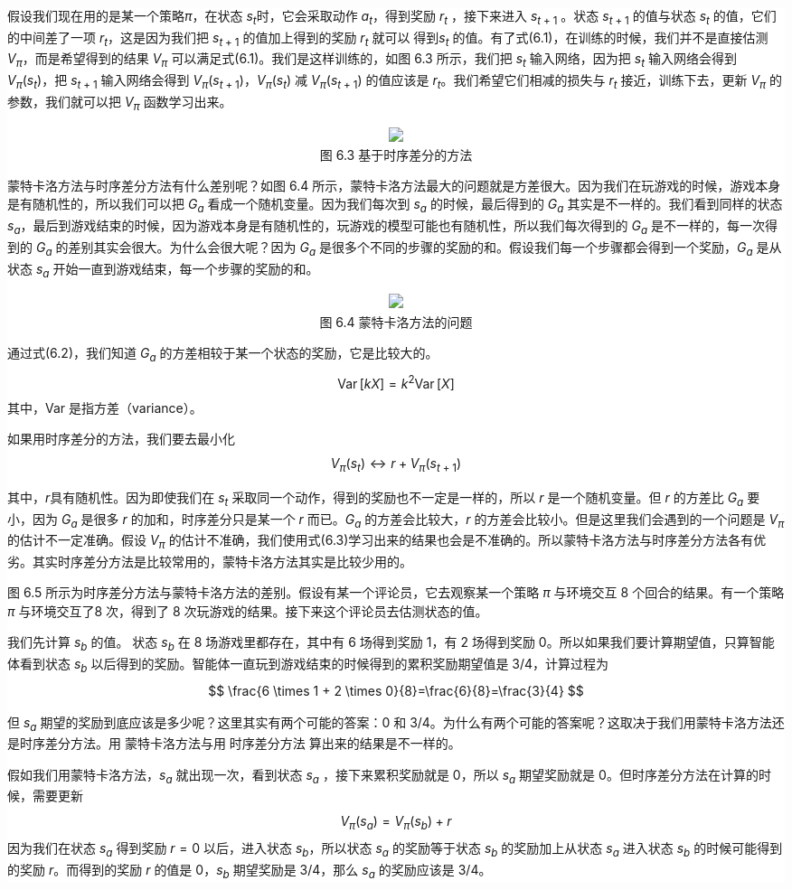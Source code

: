 假设我们现在用的是某一个策略$\pi$，在状态 $s_t$时，它会采取动作 $a_t$，得到奖励 $r_t$ ，接下来进入 $s_{t+1}$ 。状态 $s_{t+1}$ 的值与状态 $s_t$ 的值，它们的中间差了一项 $r_t$，这是因为我们把 $s_{t+1}$ 的值加上得到的奖励 $r_t$ 就可以 得到$s_t$ 的值。有了式(6.1)，在训练的时候，我们并不是直接估测 $V_{\pi}$，而是希望得到的结果 $V_{\pi}$ 可以满足式(6.1)。我们是这样训练的，如图 6.3 所示，我们把 $s_t$ 输入网络，因为把 $s_t$ 输入网络会得到 $V_{\pi}(s_t)$，把 $s_{t+1}$ 输入网络会得到 $V_{\pi}(s_{t+1})$，$V_{\pi}(s_t)$ 减 $V_{\pi}(s_{t+1})$ 的值应该是 $r_t$。我们希望它们相减的损失与 $r_t$ 接近，训练下去，更新 $V_{\pi}$ 的参数，我们就可以把 $V_{\pi}$ 函数学习出来。

    
<div align=center>
<img width="550" src="https://github.com/datawhalechina/easy-rl/tree/master/docs/img/ch6/6.3.png"/>
</div>
<div align=center>图 6.3 基于时序差分的方法</div>

蒙特卡洛方法与时序差分方法有什么差别呢？如图 6.4 所示，蒙特卡洛方法最大的问题就是方差很大。因为我们在玩游戏的时候，游戏本身是有随机性的，所以我们可以把 $G_a$ 看成一个随机变量。因为我们每次到 $s_a$ 的时候，最后得到的 $G_a$ 其实是不一样的。我们看到同样的状态 $s_a$，最后到游戏结束的时候，因为游戏本身是有随机性的，玩游戏的模型可能也有随机性，所以我们每次得到的 $G_a$ 是不一样的，每一次得到的 $G_a$ 的差别其实会很大。为什么会很大呢？因为 $G_a$ 是很多个不同的步骤的奖励的和。假设我们每一个步骤都会得到一个奖励，$G_a$ 是从状态 $s_a$ 开始一直到游戏结束，每一个步骤的奖励的和。

<div align=center>
<img width="550" src="https://github.com/datawhalechina/easy-rl/tree/master/docs/img/ch6/6.4.png"/>
</div>
<div align=center>图 6.4 蒙特卡洛方法的问题</div>


通过式(6.2)，我们知道 $G_a$ 的方差相较于某一个状态的奖励，它是比较大的。
$$
    \operatorname{Var}[k X]=k^{2} \operatorname{Var}[X] \tag{6.2}
$$
其中，Var 是指方差（variance）。 

如果用时序差分的方法，我们要去最小化
$$
    V_{\pi}\left(s_{t}\right) \longleftrightarrow r+V_{\pi}\left(s_{t+1}\right) \tag{6.3}
$$

其中，$r$具有随机性。因为即使我们在 $s_t$ 采取同一个动作，得到的奖励也不一定是一样的，所以 $r$ 是一个随机变量。但 $r$ 的方差比 $G_a$ 要小，因为 $G_a$ 是很多 $r$ 的加和，时序差分只是某一个 $r$  而已。$G_a$ 的方差会比较大，$r$ 的方差会比较小。但是这里我们会遇到的一个问题是 $V_{\pi}$ 的估计不一定准确。假设 $V_{\pi}$ 的估计不准确，我们使用式(6.3)学习出来的结果也会是不准确的。所以蒙特卡洛方法与时序差分方法各有优劣。其实时序差分方法是比较常用的，蒙特卡洛方法其实是比较少用的。

图 6.5 所示为时序差分方法与蒙特卡洛方法的差别。假设有某一个评论员，它去观察某一个策略 $\pi$  与环境交互 8 个回合的结果。有一个策略 $\pi$  与环境交互了8 次，得到了 8 次玩游戏的结果。接下来这个评论员去估测状态的值。

我们先计算 $s_b$ 的值。 状态 $s_b$ 在 8 场游戏里都存在，其中有 6 场得到奖励 1，有 2 场得到奖励 0。所以如果我们要计算期望值，只算智能体看到状态 $s_b$ 以后得到的奖励。智能体一直玩到游戏结束的时候得到的累积奖励期望值是 3/4，计算过程为
$$
    \frac{6 \times 1 + 2 \times 0}{8}=\frac{6}{8}=\frac{3}{4}
$$

但 $s_a$ 期望的奖励到底应该是多少呢？这里其实有两个可能的答案：0 和 3/4。为什么有两个可能的答案呢？这取决于我们用蒙特卡洛方法还是时序差分方法。用 蒙特卡洛方法与用 时序差分方法 算出来的结果是不一样的。

假如我们用蒙特卡洛方法，$s_a$ 就出现一次，看到状态 $s_a$ ，接下来累积奖励就是 0，所以 $s_a$ 期望奖励就是 0。但时序差分方法在计算的时候，需要更新
$$
    V_{\pi}\left(s_{a}\right)=V_{\pi}\left(s_{b}\right)+r
$$
因为我们在状态 $s_a$ 得到奖励 $r=0$ 以后，进入状态 $s_b$，所以状态 $s_a$ 的奖励等于状态 $s_b$ 的奖励加上从状态 $s_a$ 进入状态 $s_b$ 的时候可能得到的奖励 $r$。而得到的奖励 $r$ 的值是 0，$s_b$ 期望奖励是 3/4，那么 $s_a$ 的奖励应该是 3/4。
